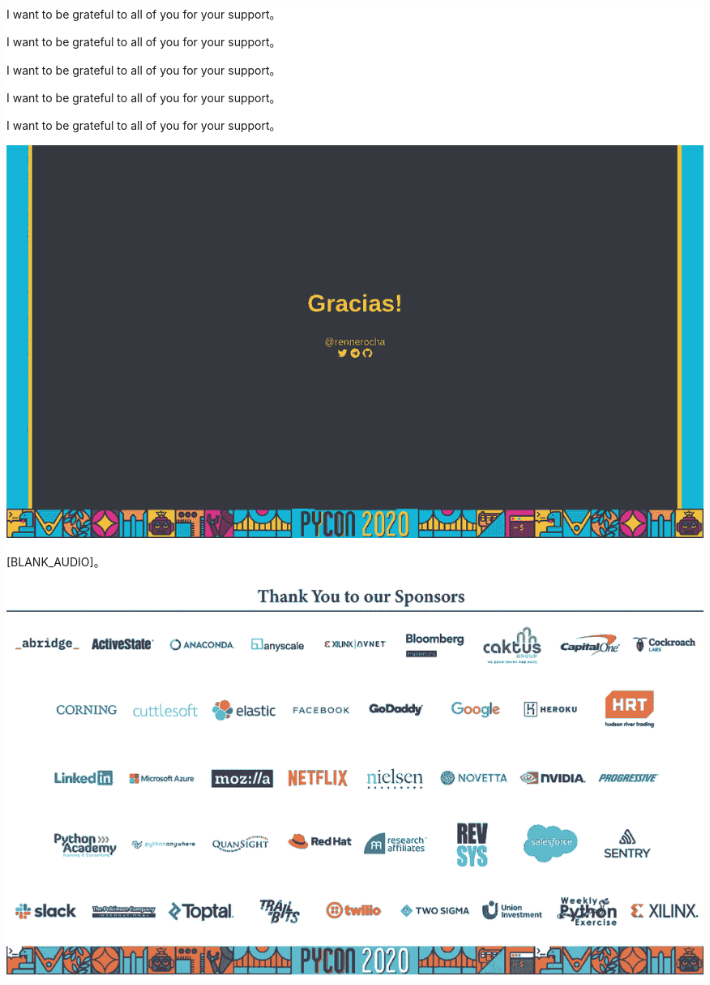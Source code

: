  I want to be grateful to all of you for your support。

 I want to be grateful to all of you for your support。

 I want to be grateful to all of you for your support。

 I want to be grateful to all of you for your support。

 I want to be grateful to all of you for your support。



![](img/dd1637ce7ff8a98447822dc2d441da4b_39.png)

 [BLANK_AUDIO]。

![](img/dd1637ce7ff8a98447822dc2d441da4b_41.png)
